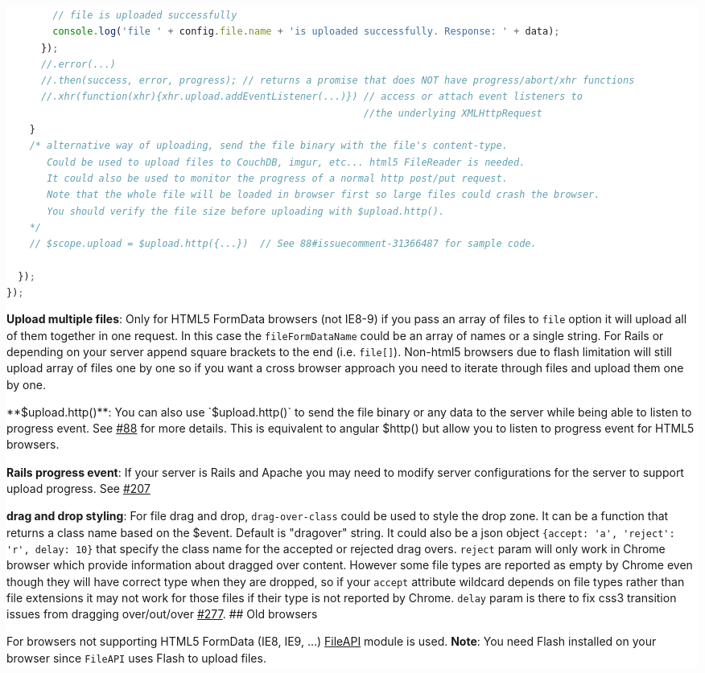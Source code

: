 ```js
        // file is uploaded successfully
        console.log('file ' + config.file.name + 'is uploaded successfully. Response: ' + data);
      });
      //.error(...)
      //.then(success, error, progress); // returns a promise that does NOT have progress/abort/xhr functions
      //.xhr(function(xhr){xhr.upload.addEventListener(...)}) // access or attach event listeners to 
                                                              //the underlying XMLHttpRequest
    }
    /* alternative way of uploading, send the file binary with the file's content-type.
       Could be used to upload files to CouchDB, imgur, etc... html5 FileReader is needed. 
       It could also be used to monitor the progress of a normal http post/put request. 
       Note that the whole file will be loaded in browser first so large files could crash the browser.
       You should verify the file size before uploading with $upload.http().
    */
    // $scope.upload = $upload.http({...})  // See 88#issuecomment-31366487 for sample code.

  });
});
```

**Upload multiple files**: Only for HTML5 FormData browsers (not IE8-9) if you pass an array of files to `file` option it will upload all of them together in one request. In this case the `fileFormDataName` could be an array of names or a single string. For Rails or depending on your server append square brackets to the end (i.e. `file[]`). 
Non-html5 browsers due to flash limitation will still upload array of files one by one so if you want a cross browser approach you need to iterate through files and upload them one by one.

**$upload.http()**: You can also use `$upload.http()` to send the file binary or any data to the server while being able to listen to progress event. See [#88](https://github.com/danialfarid/angular-file-upload/issues/88) for more details.
This is equivalent to angular $http() but allow you to listen to progress event for HTML5 browsers.

**Rails progress event**: If your server is Rails and Apache you may need to modify server configurations for the server to support upload progress. See [#207](https://github.com/danialfarid/angular-file-upload/issues/207)

**drag and drop styling**: For file drag and drop, `drag-over-class` could be used to style the drop zone. It can be a function that returns a class name based on the $event. Default is "dragover" string.
It could also be a json object `{accept: 'a', 'reject': 'r', delay: 10}` that specify the class name for the accepted or rejected drag overs. 
`reject` param will only work in Chrome browser which provide information about dragged over content. However some file types are reported as empty by Chrome even though they will have correct type when they are dropped, so if your `accept` attribute wildcard depends on file types rather than file extensions it may not work for those files if their type is not reported by Chrome. 
`delay` param is there to fix css3 transition issues from dragging over/out/over [#277](https://github.com/danialfarid/angular-file-upload/issues/277).
##<a name="old_browsers"></a> Old browsers

For browsers not supporting HTML5 FormData (IE8, IE9, ...) [FileAPI](https://github.com/mailru/FileAPI) module is used. 
**Note**: You need Flash installed on your browser since `FileAPI` uses Flash to upload files.
